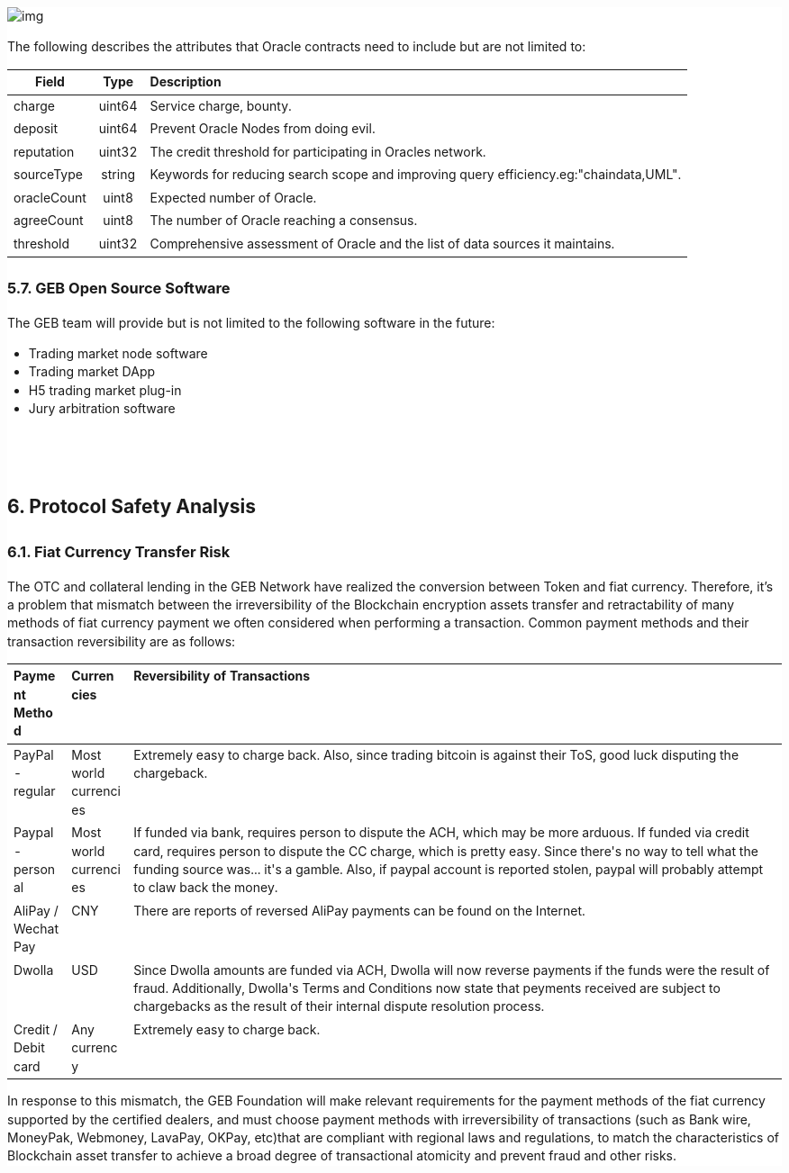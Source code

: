 ![img](https://github.com/gebnetwork/DAICO/blob/master/whitepaper/images/oracle.jpg)

<p>The following describes the attributes that Oracle contracts need to include but are not limited to:</p>

| Field       |  Type  | Description                              |
| ----------- | :----: | :--------------------------------------- |
| charge      | uint64 | Service charge, bounty.                  |
| deposit     | uint64 | Prevent Oracle Nodes from doing evil.    |
| reputation  | uint32 | The credit threshold for participating in Oracles network. |
| sourceType  | string | Keywords for reducing search scope and improving query efficiency.eg:"chaindata,UML". |
| oracleCount | uint8  | Expected number of Oracle.               |
| agreeCount  | uint8  | The number of Oracle reaching a consensus. |
| threshold   | uint32 | Comprehensive assessment of Oracle and the list of data sources it maintains. |

### 5.7. GEB Open Source Software
<p>The GEB team will provide but is not limited to the following software in the future:</p>

- Trading market node software
- Trading market DApp
- H5 trading market plug-in
- Jury arbitration software

<br /><br />
## 6. Protocol Safety Analysis

### 6.1. Fiat Currency Transfer Risk
<p>The OTC and collateral lending in the GEB Network have realized the conversion between Token and fiat currency. Therefore, it’s a problem that mismatch between the irreversibility of the Blockchain encryption assets transfer and retractability of many methods of fiat currency payment we often considered when performing a transaction. Common payment methods and their transaction reversibility are as follows:</p>

| Payment Method      | Currencies            | Reversibility of Transactions            |
| :------------------ | :-------------------- | :--------------------------------------- |
| PayPal - regular    | Most world currencies | Extremely easy to charge back. Also, since trading bitcoin is against their ToS, good luck disputing the chargeback. |
| Paypal - personal   | Most world currencies | If funded via bank, requires person to dispute the ACH, which may be more arduous. If funded via credit card, requires person to dispute the CC charge, which is pretty easy. Since there's no way to tell what the funding source was... it's a gamble. Also, if paypal account is reported stolen, paypal will probably attempt to claw back the money. |
| AliPay / Wechat Pay | CNY                   | There are reports of reversed AliPay payments can be found on the Internet. |
| Dwolla              | USD                   | Since Dwolla amounts are funded via ACH, Dwolla will now reverse payments if the funds were the result of fraud. Additionally, Dwolla's Terms and Conditions now state that peyments received are subject to chargebacks as the result of their internal dispute resolution process. |
| Credit / Debit card | Any currency          | Extremely easy to charge back.           |

<p>In response to this mismatch, the GEB Foundation will make relevant requirements for the payment methods of the fiat currency supported by the certified dealers, and must choose payment methods with irreversibility of transactions (such as Bank wire, MoneyPak, Webmoney, LavaPay, OKPay, etc)that are compliant with regional laws and regulations, to match the characteristics of Blockchain asset transfer to achieve a broad degree of transactional atomicity and prevent fraud and other risks.</p>
